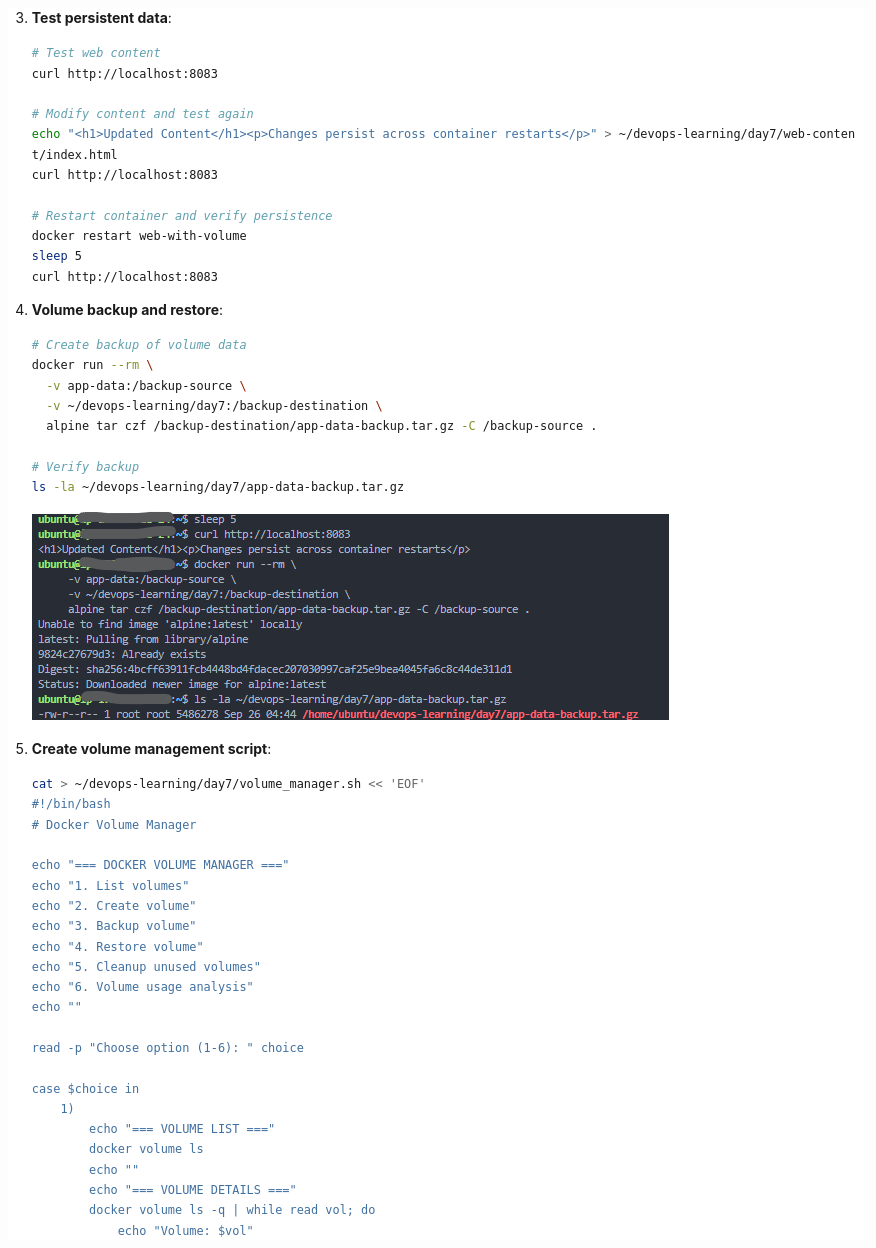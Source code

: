 3. **Test persistent data**:
   ```bash
   # Test web content
   curl http://localhost:8083
   
   # Modify content and test again
   echo "<h1>Updated Content</h1><p>Changes persist across container restarts</p>" > ~/devops-learning/day7/web-content/index.html
   curl http://localhost:8083
   
   # Restart container and verify persistence
   docker restart web-with-volume
   sleep 5
   curl http://localhost:8083
   ```

4. **Volume backup and restore**:
   ```bash
   # Create backup of volume data
   docker run --rm \
     -v app-data:/backup-source \
     -v ~/devops-learning/day7:/backup-destination \
     alpine tar czf /backup-destination/app-data-backup.tar.gz -C /backup-source .
   
   # Verify backup
   ls -la ~/devops-learning/day7/app-data-backup.tar.gz
   ```
   ![](sc/2025-09-26-10-16-29.png)

5. **Create volume management script**:
   ```bash
   cat > ~/devops-learning/day7/volume_manager.sh << 'EOF'
   #!/bin/bash
   # Docker Volume Manager
   
   echo "=== DOCKER VOLUME MANAGER ==="
   echo "1. List volumes"
   echo "2. Create volume"
   echo "3. Backup volume"
   echo "4. Restore volume"
   echo "5. Cleanup unused volumes"
   echo "6. Volume usage analysis"
   echo ""
   
   read -p "Choose option (1-6): " choice
   
   case $choice in
       1) 
           echo "=== VOLUME LIST ==="
           docker volume ls
           echo ""
           echo "=== VOLUME DETAILS ==="
           docker volume ls -q | while read vol; do
               echo "Volume: $vol"
   ```